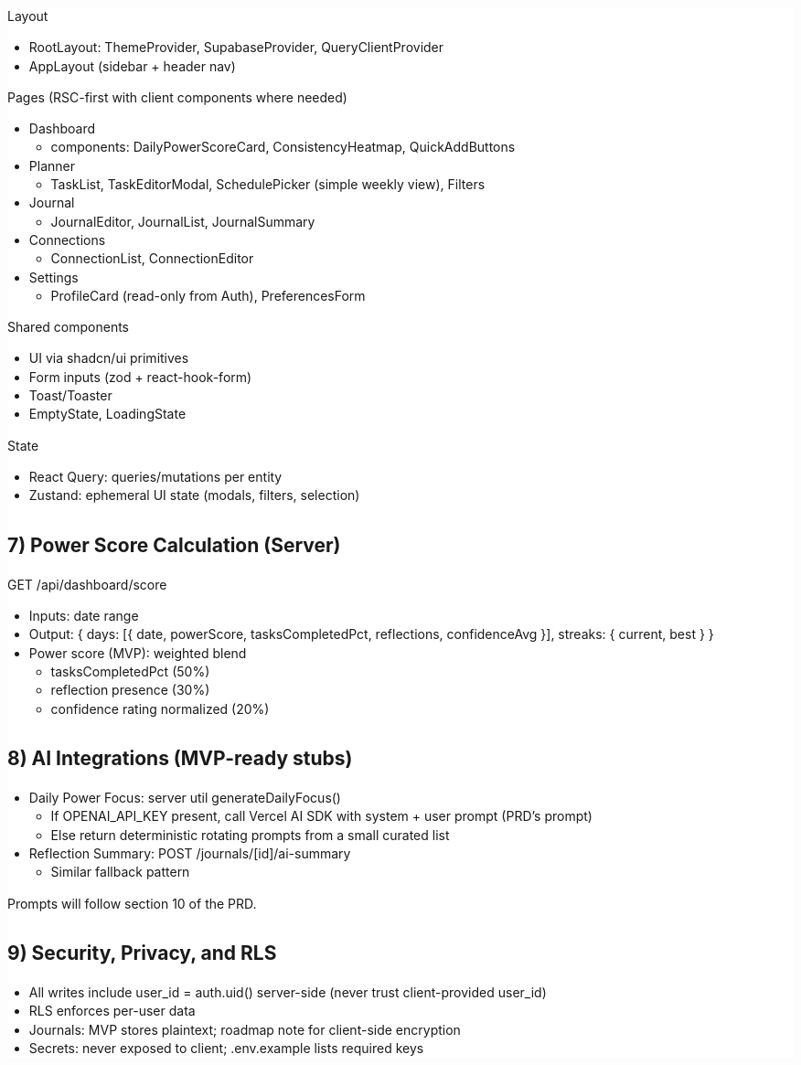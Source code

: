 Layout
 - RootLayout: ThemeProvider, SupabaseProvider, QueryClientProvider
 - AppLayout (sidebar + header nav)

 Pages (RSC-first with client components where needed)
 - Dashboard
   - components: DailyPowerScoreCard, ConsistencyHeatmap, QuickAddButtons
 - Planner
   - TaskList, TaskEditorModal, SchedulePicker (simple weekly view), Filters
 - Journal
   - JournalEditor, JournalList, JournalSummary
 - Connections
   - ConnectionList, ConnectionEditor
 - Settings
   - ProfileCard (read-only from Auth), PreferencesForm

 Shared components
 - UI via shadcn/ui primitives
 - Form inputs (zod + react-hook-form)
 - Toast/Toaster
 - EmptyState, LoadingState

 State
 - React Query: queries/mutations per entity
 - Zustand: ephemeral UI state (modals, filters, selection)

 ## 7) Power Score Calculation (Server)

 GET /api/dashboard/score
 - Inputs: date range
 - Output: { days: [{ date, powerScore, tasksCompletedPct, reflections, confidenceAvg }], streaks: { current, best } }
 - Power score (MVP): weighted blend
   - tasksCompletedPct (50%)
   - reflection presence (30%)
   - confidence rating normalized (20%)

 ## 8) AI Integrations (MVP-ready stubs)

 - Daily Power Focus: server util generateDailyFocus()
   - If OPENAI_API_KEY present, call Vercel AI SDK with system + user prompt (PRD’s prompt)
   - Else return deterministic rotating prompts from a small curated list
 - Reflection Summary: POST /journals/[id]/ai-summary
   - Similar fallback pattern

 Prompts will follow section 10 of the PRD.

 ## 9) Security, Privacy, and RLS

 - All writes include user_id = auth.uid() server-side (never trust client-provided user_id)
 - RLS enforces per-user data
 - Journals: MVP stores plaintext; roadmap note for client-side encryption
 - Secrets: never exposed to client; .env.example lists required keys
